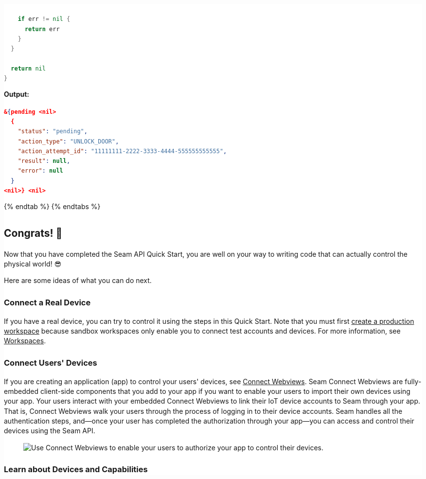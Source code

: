 ```go
  
    if err != nil {
      return err
    }
  }
  
  return nil
}
```

**Output:**

```json
&{pending <nil>
  {
    "status": "pending",
    "action_type": "UNLOCK_DOOR",
    "action_attempt_id": "11111111-2222-3333-4444-555555555555",
    "result": null,
    "error": null
  }
<nil>} <nil>
```
{% endtab %}
{% endtabs %}

## Congrats! :tada:

Now that you have completed the Seam API Quick Start, you are well on your way to writing code that can actually control the physical world! :sunglasses:

Here are some ideas of what you can do next.

### Connect a Real Device

If you have a real device, you can try to control it using the steps in this Quick Start. Note that you must first [create a production workspace](go-live.md#create-a-production-workspace) because sandbox workspaces only enable you to connect test accounts and devices. For more information, see [Workspaces](core-concepts/workspaces/).

### Connect Users' Devices

If you are creating an application (app) to control your users' devices, see [Connect Webviews](core-concepts/connect-webviews/). Seam Connect Webviews are fully-embedded client-side components that you add to your app if you want to enable your users to import their own devices using your app. Your users interact with your embedded Connect Webviews to link their IoT device accounts to Seam through your app. That is, Connect Webviews walk your users through the process of logging in to their device accounts. Seam handles all the authentication steps, and—once your user has completed the authorization through your app—you can access and control their devices using the Seam API.

<figure><img src=".gitbook/assets/Seam Connect.png" alt="Use Connect Webviews to enable your users to authorize your app to control their devices."><figcaption></figcaption></figure>

### Learn about Devices and Capabilities
